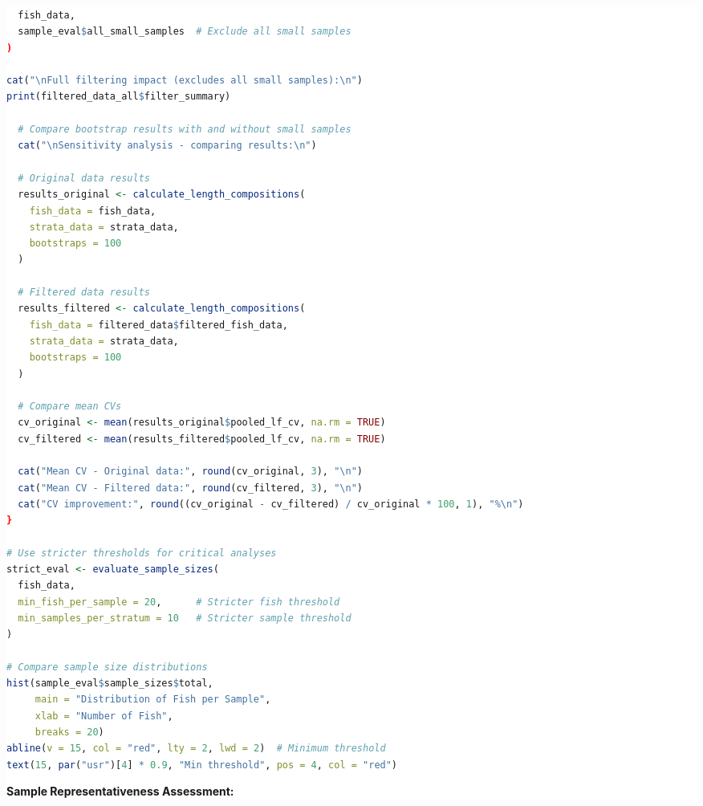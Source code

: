 ```r
  fish_data,
  sample_eval$all_small_samples  # Exclude all small samples
)

cat("\nFull filtering impact (excludes all small samples):\n")
print(filtered_data_all$filter_summary)
  
  # Compare bootstrap results with and without small samples
  cat("\nSensitivity analysis - comparing results:\n")
  
  # Original data results
  results_original <- calculate_length_compositions(
    fish_data = fish_data,
    strata_data = strata_data,
    bootstraps = 100
  )
  
  # Filtered data results  
  results_filtered <- calculate_length_compositions(
    fish_data = filtered_data$filtered_fish_data,
    strata_data = strata_data,
    bootstraps = 100
  )
  
  # Compare mean CVs
  cv_original <- mean(results_original$pooled_lf_cv, na.rm = TRUE)
  cv_filtered <- mean(results_filtered$pooled_lf_cv, na.rm = TRUE)
  
  cat("Mean CV - Original data:", round(cv_original, 3), "\n")
  cat("Mean CV - Filtered data:", round(cv_filtered, 3), "\n")
  cat("CV improvement:", round((cv_original - cv_filtered) / cv_original * 100, 1), "%\n")
}

# Use stricter thresholds for critical analyses
strict_eval <- evaluate_sample_sizes(
  fish_data,
  min_fish_per_sample = 20,      # Stricter fish threshold
  min_samples_per_stratum = 10   # Stricter sample threshold
)

# Compare sample size distributions
hist(sample_eval$sample_sizes$total, 
     main = "Distribution of Fish per Sample",
     xlab = "Number of Fish", 
     breaks = 20)
abline(v = 15, col = "red", lty = 2, lwd = 2)  # Minimum threshold
text(15, par("usr")[4] * 0.9, "Min threshold", pos = 4, col = "red")
```

**Sample Representativeness Assessment:**
